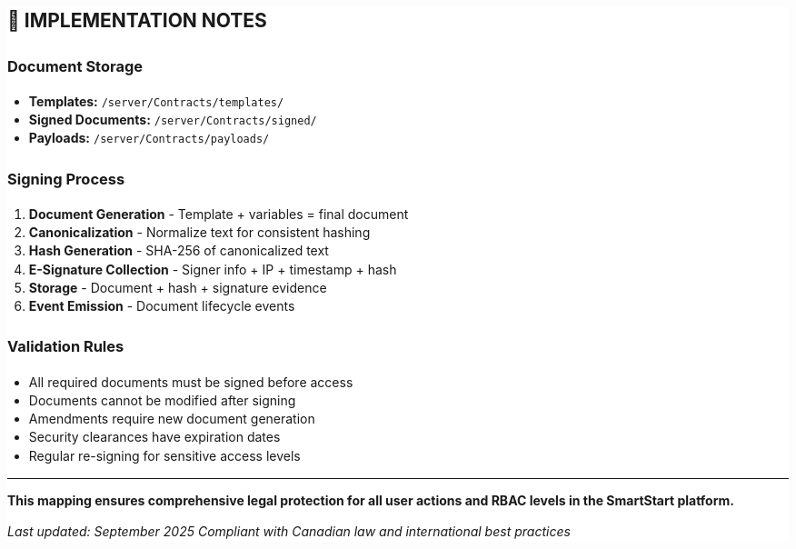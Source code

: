 
## 🔧 **IMPLEMENTATION NOTES**

### **Document Storage**
- **Templates:** `/server/Contracts/templates/`
- **Signed Documents:** `/server/Contracts/signed/`
- **Payloads:** `/server/Contracts/payloads/`

### **Signing Process**
1. **Document Generation** - Template + variables = final document
2. **Canonicalization** - Normalize text for consistent hashing
3. **Hash Generation** - SHA-256 of canonicalized text
4. **E-Signature Collection** - Signer info + IP + timestamp + hash
5. **Storage** - Document + hash + signature evidence
6. **Event Emission** - Document lifecycle events

### **Validation Rules**
- All required documents must be signed before access
- Documents cannot be modified after signing
- Amendments require new document generation
- Security clearances have expiration dates
- Regular re-signing for sensitive access levels

---

**This mapping ensures comprehensive legal protection for all user actions and RBAC levels in the SmartStart platform.**

*Last updated: September 2025*
*Compliant with Canadian law and international best practices*
